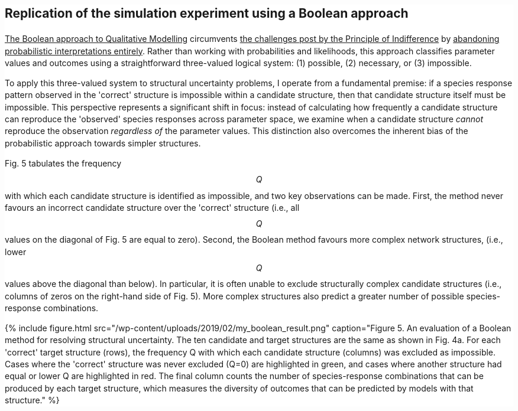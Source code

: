 ## Replication of the simulation experiment using a Boolean approach

<a href="https://besjournals.onlinelibrary.wiley.com/doi/10.1111/2041-210X.13179">The Boolean approach to Qualitative Modelling</a>
circumvents 
<a href="2015/05/20/qualitative-modelling-and-the-principle-of-indifference/">the challenges post by the Principle of Indifference</a> by 
<a href="2015/11/20/the-principle-of-indifference-is-actually-two-principles-in-one/">abandoning probabilistic interpretations entirely</a>. 
Rather than working with probabilities and likelihoods,
this approach classifies parameter values and outcomes using a 
straightforward three-valued logical system: 
(1) possible, (2) necessary, or (3) impossible.

To apply this three-valued system to structural uncertainty problems, 
I operate from a fundamental premise: 
if a species response pattern observed in the 'correct' structure 
is impossible within a candidate structure, 
then that candidate structure itself must be impossible. 
This perspective represents a significant shift in focus:
instead of calculating how frequently a candidate structure 
can reproduce the 'observed' species responses across parameter space, 
we examine when a candidate structure *cannot* reproduce the observation *regardless of* the parameter values. 
This distinction also overcomes the inherent bias 
of the probabilistic approach towards simpler structures.

Fig. 5 tabulates the frequency $$Q$$ with which each candidate structure is identified as impossible,
and two key observations can be made.
First, the method never favours an incorrect candidate structure 
over the 'correct' structure (i.e., all $$Q$$ values on the diagonal of Fig. 5 are equal to zero).
Second, 
the Boolean method favours more complex network structures,
(i.e., lower $$Q$$ values above the diagonal than below).
In particular,
it is often unable to exclude structurally complex 
candidate structures (i.e., columns of zeros on the right-hand side of Fig. 5).
More complex structures also predict a greater number of possible species-response combinations.

{%
    include figure.html
    src="/wp-content/uploads/2019/02/my_boolean_result.png"
    caption="Figure 5. 
    An evaluation of a Boolean method for resolving structural uncertainty.
    The ten candidate and target structures are the same as shown in Fig. 4a.
    For each 'correct' target structure (rows), 
    the frequency Q with which each candidate structure (columns) 
    was excluded as impossible.
    Cases where the 'correct' structure was never excluded (Q=0) are highlighted in green,
    and cases where another structure had equal or lower Q are highlighted in red.
    The final column counts the number of species-response combinations that can be produced 
    by each target structure,
    which measures the diversity of outcomes that can be predicted by models with that structure."
%}
